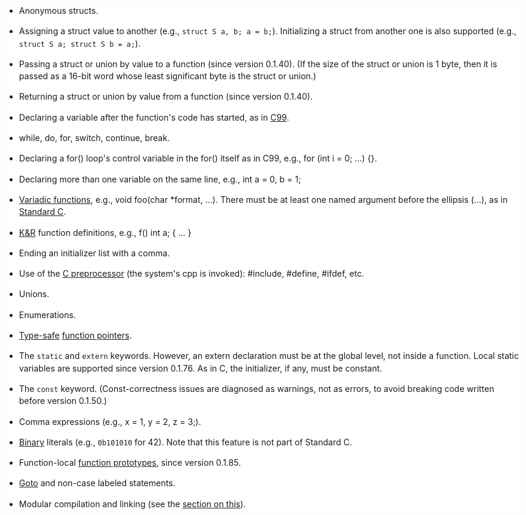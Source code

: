 - Anonymous structs.

- Assigning a struct value to another (e.g., `struct S a, b; a = b;`).
  Initializing a struct from another one is also supported (e.g.,
  `struct S a; struct S b = a;`).

- Passing a struct or union by value to a function (since version 0.1.40).
  (If the size of the struct or union is 1 byte, then it is passed as a
  16-bit word whose least significant byte is the struct or union.)

- Returning a struct or union by value from a function (since version 0.1.40).

- Declaring a variable after the function's code
  has started, as in [C99](https://en.wikipedia.org/wiki/C99).

- while, do, for, switch, continue, break.

- Declaring a for() loop's control variable in the for() itself as in C99,
  e.g., for (int i = 0; ...) {}.

- Declaring more than one variable on the same line, e.g., int a = 0, b = 1;

- [Variadic functions](https://en.wikipedia.org/wiki/Variadic_function),
  e.g., void foo(char \*format, ...). There must be at least one named
  argument before the ellipsis (...), as in
  [Standard C](https://en.wikipedia.org/wiki/ANSI_C).

- [K&R](https://en.wikipedia.org/wiki/C_%28programming_language%29#K.26R_C)
  function definitions, e.g., f() int a; { ... }

- Ending an initializer list with a comma.

- Use of the [C preprocessor](https://en.wikipedia.org/wiki/C_preprocessor)
  (the system's cpp is invoked): #include, #define, #ifdef, etc.

- Unions.

- Enumerations.

- [Type-safe](https://en.wikipedia.org/wiki/Type_safety)
  [function pointers](https://en.wikipedia.org/wiki/Function_pointer).

- The `static` and `extern` keywords. However, an extern declaration must be
  at the global level, not inside a function. Local static variables are
  supported since version 0.1.76. As in C, the initializer, if any, must be constant.

- The `const` keyword. (Const-correctness issues are diagnosed as warnings,
  not as errors, to avoid breaking code written before version 0.1.50.)

- Comma expressions (e.g., x = 1, y = 2, z = 3;).

- [Binary](https://en.wikipedia.org/wiki/Binary_code) literals
  (e.g., `0b101010` for 42). Note that this feature is not part of
  Standard C.

- Function-local [function prototypes](https://en.wikipedia.org/wiki/Function_prototype),
  since version 0.1.85.

- [Goto](https://en.wikipedia.org/wiki/Goto) and non-case labeled statements.

- Modular compilation and linking (see the [section on this](#Modular_compilation_and_linking)).
